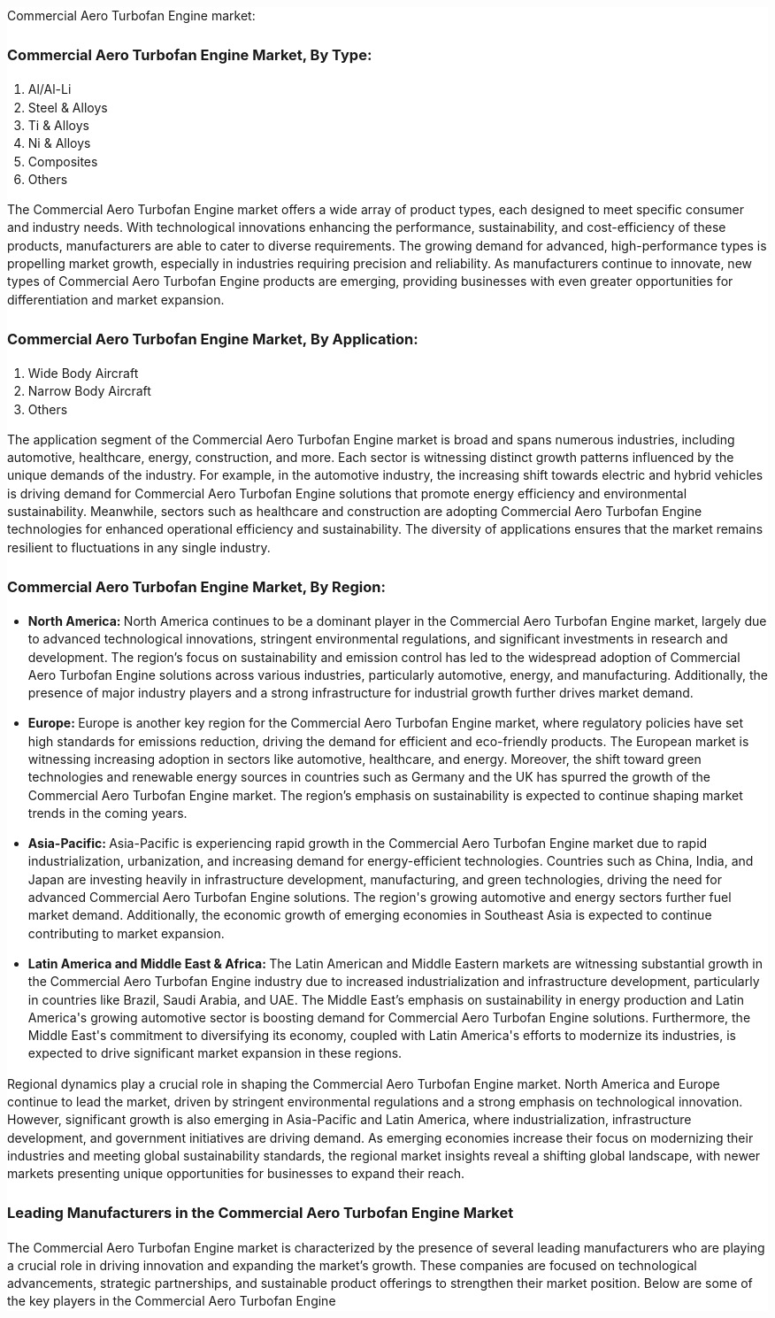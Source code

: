 Commercial Aero Turbofan Engine market:</p><h3><strong>Commercial Aero Turbofan Engine Market, By Type:<br /></strong></h3><ol><li>Al/Al-Li<li> Steel & Alloys<li> Ti & Alloys<li> Ni & Alloys<li> Composites<li> Others</li></ol><p>The Commercial Aero Turbofan Engine market offers a wide array of product types, each designed to meet specific consumer and industry needs. With technological innovations enhancing the performance, sustainability, and cost-efficiency of these products, manufacturers are able to cater to diverse requirements. The growing demand for advanced, high-performance types is propelling market growth, especially in industries requiring precision and reliability. As manufacturers continue to innovate, new types of Commercial Aero Turbofan Engine products are emerging, providing businesses with even greater opportunities for differentiation and market expansion.</p><h3>Commercial Aero Turbofan Engine Market,&nbsp;By Application:</h3><ol><li>Wide Body Aircraft<li> Narrow Body Aircraft<li> Others</li></ol><p>The application segment of the Commercial Aero Turbofan Engine market is broad and spans numerous industries, including automotive, healthcare, energy, construction, and more. Each sector is witnessing distinct growth patterns influenced by the unique demands of the industry. For example, in the automotive industry, the increasing shift towards electric and hybrid vehicles is driving demand for Commercial Aero Turbofan Engine solutions that promote energy efficiency and environmental sustainability. Meanwhile, sectors such as healthcare and construction are adopting Commercial Aero Turbofan Engine technologies for enhanced operational efficiency and sustainability. The diversity of applications ensures that the market remains resilient to fluctuations in any single industry.</p><h3>Commercial Aero Turbofan Engine Market, By Region:</h3><ul><li><p><strong>North America:&nbsp;</strong>North America continues to be a dominant player in the Commercial Aero Turbofan Engine market, largely due to advanced technological innovations, stringent environmental regulations, and significant investments in research and development. The region&rsquo;s focus on sustainability and emission control has led to the widespread adoption of Commercial Aero Turbofan Engine solutions across various industries, particularly automotive, energy, and manufacturing. Additionally, the presence of major industry players and a strong infrastructure for industrial growth further drives market demand.</p></li><li><p><strong><strong>Europe:&nbsp;</strong></strong>Europe is another key region for the Commercial Aero Turbofan Engine market, where regulatory policies have set high standards for emissions reduction, driving the demand for efficient and eco-friendly products. The European market is witnessing increasing adoption in sectors like automotive, healthcare, and energy. Moreover, the shift toward green technologies and renewable energy sources in countries such as Germany and the UK has spurred the growth of the Commercial Aero Turbofan Engine market. The region&rsquo;s emphasis on sustainability is expected to continue shaping market trends in the coming years.</p></li><li><p><strong><strong>Asia-Pacific:&nbsp;</strong></strong>Asia-Pacific is experiencing rapid growth in the Commercial Aero Turbofan Engine market due to rapid industrialization, urbanization, and increasing demand for energy-efficient technologies. Countries such as China, India, and Japan are investing heavily in infrastructure development, manufacturing, and green technologies, driving the need for advanced Commercial Aero Turbofan Engine solutions. The region's growing automotive and energy sectors further fuel market demand. Additionally, the economic growth of emerging economies in Southeast Asia is expected to continue contributing to market expansion.</p></li><li><p><strong><strong>Latin America and Middle East &amp; Africa:&nbsp;</strong></strong>The Latin American and Middle Eastern markets are witnessing substantial growth in the Commercial Aero Turbofan Engine industry due to increased industrialization and infrastructure development, particularly in countries like Brazil, Saudi Arabia, and UAE. The Middle East&rsquo;s emphasis on sustainability in energy production and Latin America's growing automotive sector is boosting demand for Commercial Aero Turbofan Engine solutions. Furthermore, the Middle East's commitment to diversifying its economy, coupled with Latin America's efforts to modernize its industries, is expected to drive significant market expansion in these regions.</p></li></ul><p>Regional dynamics play a crucial role in shaping the Commercial Aero Turbofan Engine market. North America and Europe continue to lead the market, driven by stringent environmental regulations and a strong emphasis on technological innovation. However, significant growth is also emerging in Asia-Pacific and Latin America, where industrialization, infrastructure development, and government initiatives are driving demand. As emerging economies increase their focus on modernizing their industries and meeting global sustainability standards, the regional market insights reveal a shifting global landscape, with newer markets presenting unique opportunities for businesses to expand their reach.</p><h3><strong>Leading Manufacturers in the Commercial Aero Turbofan Engine Market</strong></h3><p>The Commercial Aero Turbofan Engine market is characterized by the presence of several leading manufacturers who are playing a crucial role in driving innovation and expanding the market&rsquo;s growth. These companies are focused on technological advancements, strategic partnerships, and sustainable product offerings to strengthen their market position. Below are some of the key players in the Commercial Aero Turbofan Engine